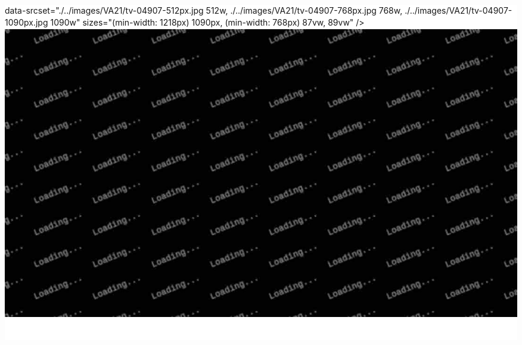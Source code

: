   data-srcset="./../images/VA21/tv-04907-512px.jpg 512w,
  ./../images/VA21/tv-04907-768px.jpg 768w,
  ./../images/VA21/tv-04907-1090px.jpg 1090w"
  sizes="(min-width: 1218px) 1090px,
  (min-width: 768px) 87vw,
  89vw" />
 <img width="100%" height="100%" class="lazyload" src="./../images/loading.jpg"
  data-src="./../images/VA21/bd-04907-1090px.jpg"
  data-srcset="./../images/VA21/bd-04907-512px.jpg 512w,
  ./../images/VA21/bd-04907-768px.jpg 768w,
  ./../images/VA21/bd-04907-1090px.jpg 1090w"
  sizes="(min-width: 1218px) 1090px,
  (min-width: 768px) 87vw,
  89vw" />
</div>

<br>

<div id="container1" class="twentytwenty-container">